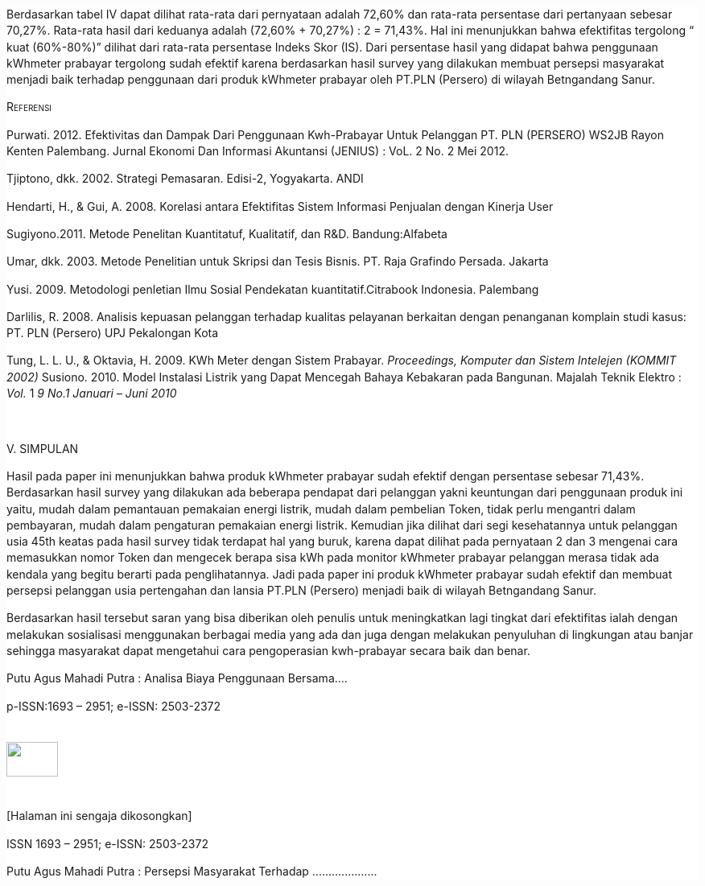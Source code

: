 <p><span class="font8">Berdasarkan tabel IV dapat dilihat rata-rata dari pernyataan adalah 72,60% dan rata-rata persentase dari pertanyaan sebesar 70,27%. Rata-rata hasil dari keduanya adalah (72,60% + 70,27%) : 2 = 71,43%. Hal ini menunjukkan bahwa efektifitas tergolong “ kuat (60%-80%)” dilihat dari rata-rata persentase Indeks Skor (IS). Dari persentase hasil yang didapat bahwa penggunaan kWhmeter prabayar tergolong sudah efektif karena berdasarkan hasil survey yang dilakukan membuat persepsi masyarakat menjadi baik terhadap penggunaan dari produk kWhmeter prabayar oleh PT.PLN (Persero) di wilayah Betngandang Sanur.</span></p>
<div>
<p><span class="font8" style="font-variant:small-caps;">Referensi</span></p>
<p><span class="font6">Purwati. 2012. Efektivitas dan Dampak Dari Penggunaan Kwh-Prabayar Untuk Pelanggan PT. PLN (PERSERO) WS2JB Rayon Kenten Palembang. Jurnal Ekonomi Dan Informasi Akuntansi (JENIUS) : VoL. 2 No. 2 Mei 2012.</span></p>
<p><span class="font6">Tjiptono, dkk. 2002. Strategi Pemasaran. Edisi-2, Yogyakarta. ANDI</span></p>
<p><span class="font6">Hendarti, H., &amp;&nbsp;Gui, A. 2008. Korelasi antara Efektifitas Sistem Informasi Penjualan dengan Kinerja User</span></p>
<p><span class="font6">Sugiyono.2011. Metode Penelitan Kuantitatuf, Kualitatif, dan R&amp;D. Bandung:Alfabeta</span></p>
<p><span class="font6">Umar, dkk. 2003. Metode Penelitian untuk Skripsi dan Tesis Bisnis. PT. Raja Grafindo Persada. Jakarta</span></p>
<p><span class="font6">Yusi. 2009. Metodologi penletian Ilmu Sosial Pendekatan kuantitatif.Citrabook Indonesia. Palembang</span></p>
<p><span class="font6">Darlilis, R. 2008. Analisis kepuasan pelanggan terhadap kualitas pelayanan berkaitan dengan penanganan komplain studi kasus: PT. PLN (Persero) UPJ Pekalongan Kota</span></p>
<p><span class="font6">Tung, L. L. U., &amp;&nbsp;Oktavia, H. 2009. KWh Meter dengan Sistem Prabayar. </span><span class="font6" style="font-style:italic;">Proceedings, Komputer dan Sistem Intelejen (KOMMIT 2002) </span><span class="font6">Susiono. 2010. Model Instalasi Listrik yang Dapat Mencegah Bahaya Kebakaran pada Bangunan. Majalah Teknik Elektro : </span><span class="font6" style="font-style:italic;">Vol.</span><span class="font6"> 1 </span><span class="font6" style="font-style:italic;">9 No.1 Januari – Juni 2010</span></p>
</div><br clear="all">
<p><span class="font8">V. SIMPULAN</span></p>
<p><span class="font8">Hasil pada paper ini menunjukkan bahwa produk kWhmeter prabayar sudah efektif dengan persentase sebesar 71,43%. Berdasarkan hasil survey yang dilakukan ada beberapa pendapat dari pelanggan yakni keuntungan dari penggunaan produk ini yaitu, mudah dalam pemantauan pemakaian energi listrik, mudah dalam pembelian Token, tidak perlu mengantri dalam pembayaran, mudah dalam pengaturan pemakaian energi listrik. Kemudian jika dilihat dari segi kesehatannya untuk pelanggan usia 45th keatas pada hasil survey tidak terdapat hal yang buruk, karena dapat dilihat pada pernyataan 2 dan 3 mengenai cara memasukkan nomor Token dan mengecek berapa sisa kWh pada monitor kWhmeter prabayar pelanggan merasa tidak ada kendala yang begitu berarti pada penglihatannya. Jadi pada paper ini produk kWhmeter prabayar sudah efektif dan membuat persepsi pelanggan usia pertengahan dan lansia PT.PLN (Persero) menjadi baik di wilayah Betngandang Sanur.</span></p>
<p><span class="font8">Berdasarkan hasil tersebut saran yang bisa diberikan oleh penulis untuk meningkatkan lagi tingkat dari efektifitas ialah dengan melakukan sosialisasi menggunakan berbagai media yang ada dan juga dengan melakukan penyuluhan di lingkungan atau banjar sehingga masyarakat dapat mengetahui cara pengoperasian kwh-prabayar secara baik dan benar.</span></p>
<p><span class="font8">Putu Agus Mahadi Putra : Analisa Biaya Penggunaan Bersama....</span></p>
<div>
<p><span class="font8">p-ISSN:1693 – 2951; e-ISSN: </span><span class="font3">2503-2372</span></p>
</div><br clear="all">
<div><img src="https://jurnal.harianregional.com/media/35513-4.png" alt="" style="width:48pt;height:32pt;">
</div><br clear="all">
<p><span class="font8">[Halaman ini sengaja dikosongkan]</span></p>
<p><span class="font8">ISSN 1693 – 2951; e-ISSN: </span><span class="font3">2503-2372</span></p>
<p><span class="font8">Putu Agus Mahadi Putra : Persepsi Masyarakat Terhadap ....................</span></p>
